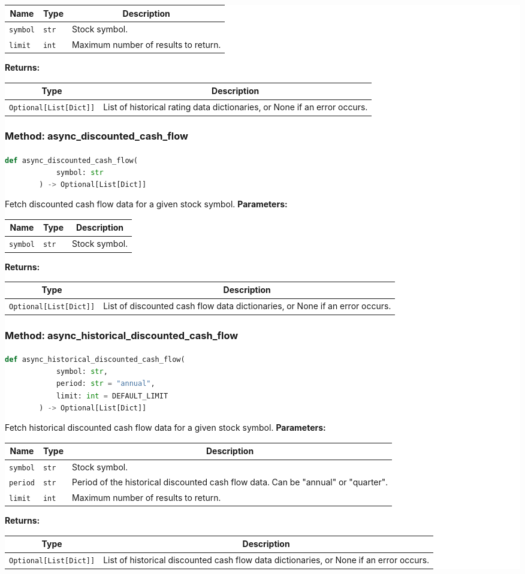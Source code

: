 | Name | Type | Description |
|------|------|-------------|
| `symbol` | `str` | Stock symbol. |
| `limit` | `int` | Maximum number of results to return. |

**Returns:**

| Type | Description |
|------|--------------|
| `Optional[List[Dict]]` | List of historical rating data dictionaries, or None if an error occurs. |

### **Method: async_discounted_cash_flow**
```python
def async_discounted_cash_flow(
			symbol: str
		) -> Optional[List[Dict]]
```
Fetch discounted cash flow data for a given stock symbol.
**Parameters:**

| Name | Type | Description |
|------|------|-------------|
| `symbol` | `str` | Stock symbol. |

**Returns:**

| Type | Description |
|------|--------------|
| `Optional[List[Dict]]` | List of discounted cash flow data dictionaries, or None if an error occurs. |

### **Method: async_historical_discounted_cash_flow**
```python
def async_historical_discounted_cash_flow(
			symbol: str,
			period: str = "annual",
			limit: int = DEFAULT_LIMIT
		) -> Optional[List[Dict]]
```
Fetch historical discounted cash flow data for a given stock symbol.
**Parameters:**

| Name | Type | Description |
|------|------|-------------|
| `symbol` | `str` | Stock symbol. |
| `period` | `str` | Period of the historical discounted cash flow data. Can be "annual" or "quarter". |
| `limit` | `int` | Maximum number of results to return. |

**Returns:**

| Type | Description |
|------|--------------|
| `Optional[List[Dict]]` | List of historical discounted cash flow data dictionaries, or None if an error occurs. |
